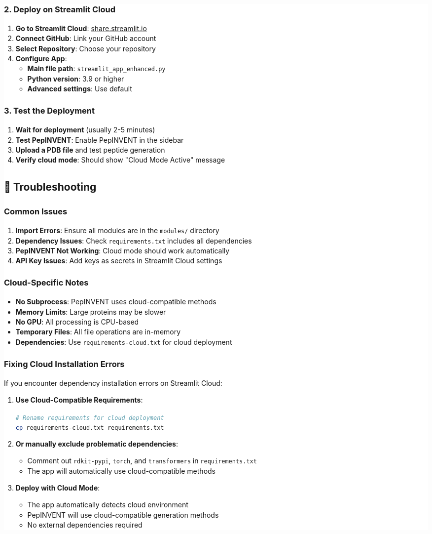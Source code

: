 ### 2. Deploy on Streamlit Cloud

1. **Go to Streamlit Cloud**: [share.streamlit.io](https://share.streamlit.io)
2. **Connect GitHub**: Link your GitHub account
3. **Select Repository**: Choose your repository
4. **Configure App**:
   - **Main file path**: `streamlit_app_enhanced.py`
   - **Python version**: 3.9 or higher
   - **Advanced settings**: Use default

### 3. Test the Deployment

1. **Wait for deployment** (usually 2-5 minutes)
2. **Test PepINVENT**: Enable PepINVENT in the sidebar
3. **Upload a PDB file** and test peptide generation
4. **Verify cloud mode**: Should show "Cloud Mode Active" message

## 🔧 Troubleshooting

### Common Issues

1. **Import Errors**: Ensure all modules are in the `modules/` directory
2. **Dependency Issues**: Check `requirements.txt` includes all dependencies
3. **PepINVENT Not Working**: Cloud mode should work automatically
4. **API Key Issues**: Add keys as secrets in Streamlit Cloud settings

### Cloud-Specific Notes

- **No Subprocess**: PepINVENT uses cloud-compatible methods
- **Memory Limits**: Large proteins may be slower
- **No GPU**: All processing is CPU-based
- **Temporary Files**: All file operations are in-memory
- **Dependencies**: Use `requirements-cloud.txt` for cloud deployment

### Fixing Cloud Installation Errors

If you encounter dependency installation errors on Streamlit Cloud:

1. **Use Cloud-Compatible Requirements**:
   ```bash
   # Rename requirements for cloud deployment
   cp requirements-cloud.txt requirements.txt
   ```

2. **Or manually exclude problematic dependencies**:
   - Comment out `rdkit-pypi`, `torch`, and `transformers` in `requirements.txt`
   - The app will automatically use cloud-compatible methods

3. **Deploy with Cloud Mode**:
   - The app automatically detects cloud environment
   - PepINVENT will use cloud-compatible generation methods
   - No external dependencies required

